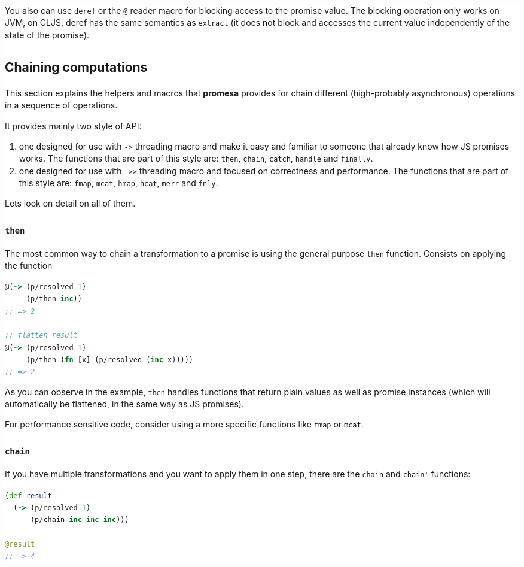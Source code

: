 You also can use `deref` or the `@` reader macro for blocking access to the promise value.
The blocking operation only works on JVM, on CLJS, deref has the same semantics as
`extract` (it does not block and accesses the current value independently of the state of
the promise).


## Chaining computations

This section explains the helpers and macros that **promesa** provides for chain different
(high-probably asynchronous) operations in a sequence of operations.

It provides mainly two style of API:

1. one designed for use with `->` threading macro and make it easy and familiar to someone
   that already know how JS promises works. The functions that are part of this style are:
   `then`, `chain`, `catch`, `handle` and `finally`.
2. one designed for use with `->>` threading macro and focused on correctness and
   performance. The functions that are part of this style are: `fmap`, `mcat`, `hmap`,
   `hcat`, `merr` and `fnly`.

Lets look on detail on all of them.


### `then`

The most common way to chain a transformation to a promise is using
the general purpose `then` function. Consists on applying the function

```clojure
@(-> (p/resolved 1)
     (p/then inc))
;; => 2

;; flatten result
@(-> (p/resolved 1)
     (p/then (fn [x] (p/resolved (inc x)))))
;; => 2
```

As you can observe in the example, `then` handles functions that return plain values as
well as promise instances (which will automatically be flattened, in the same way as JS
promises).

For performance sensitive code, consider using a more specific functions like `fmap` or
`mcat`.


### `chain`

If you have multiple transformations and you want to apply them in one step, there are the
`chain` and `chain'` functions:

```clojure
(def result
  (-> (p/resolved 1)
      (p/chain inc inc inc)))

@result
;; => 4
```


[0]: https://docs.oracle.com/en/java/javase/19/docs/api/java.base/java/util/concurrent/CompletableFuture.html
[1]: https://developer.mozilla.org/en-US/docs/Web/JavaScript/Reference/Global_Objects/Promise